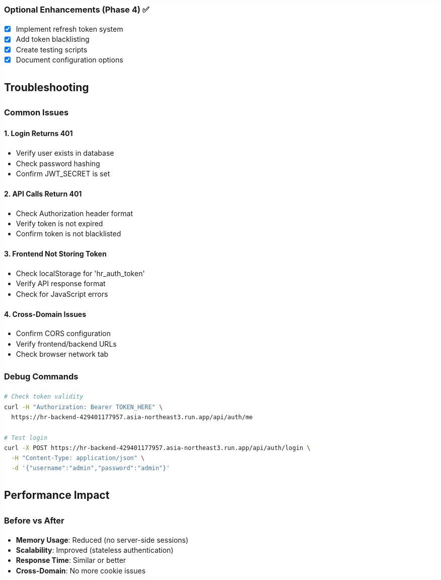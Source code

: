 ### Optional Enhancements (Phase 4) ✅
- [x] Implement refresh token system
- [x] Add token blacklisting
- [x] Create testing scripts
- [x] Document configuration options

## Troubleshooting

### Common Issues

#### 1. Login Returns 401
- Verify user exists in database
- Check password hashing
- Confirm JWT_SECRET is set

#### 2. API Calls Return 401
- Check Authorization header format
- Verify token is not expired
- Confirm token is not blacklisted

#### 3. Frontend Not Storing Token
- Check localStorage for 'hr_auth_token'
- Verify API response format
- Check for JavaScript errors

#### 4. Cross-Domain Issues
- Confirm CORS configuration
- Verify frontend/backend URLs
- Check browser network tab

### Debug Commands
```bash
# Check token validity
curl -H "Authorization: Bearer TOKEN_HERE" \
  https://hr-backend-429401177957.asia-northeast3.run.app/api/auth/me

# Test login
curl -X POST https://hr-backend-429401177957.asia-northeast3.run.app/api/auth/login \
  -H "Content-Type: application/json" \
  -d '{"username":"admin","password":"admin"}'
```

## Performance Impact

### Before vs After
- **Memory Usage**: Reduced (no server-side sessions)
- **Scalability**: Improved (stateless authentication)
- **Response Time**: Similar or better
- **Cross-Domain**: No more cookie issues
